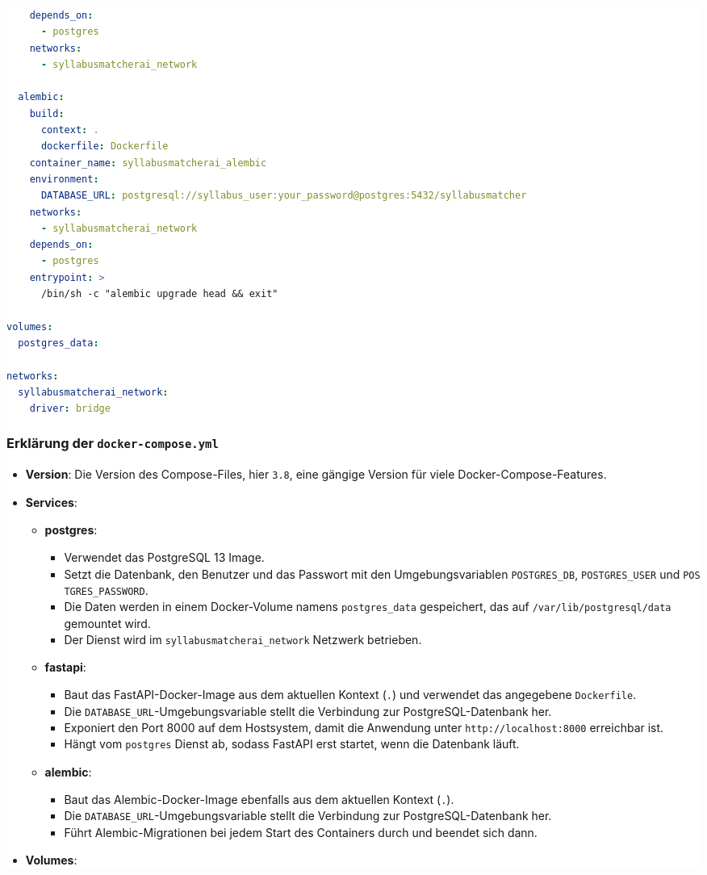 ```yaml
    depends_on:
      - postgres
    networks:
      - syllabusmatcherai_network

  alembic:
    build:
      context: .
      dockerfile: Dockerfile
    container_name: syllabusmatcherai_alembic
    environment:
      DATABASE_URL: postgresql://syllabus_user:your_password@postgres:5432/syllabusmatcher
    networks:
      - syllabusmatcherai_network
    depends_on:
      - postgres
    entrypoint: >
      /bin/sh -c "alembic upgrade head && exit"

volumes:
  postgres_data:

networks:
  syllabusmatcherai_network:
    driver: bridge
```

### Erklärung der `docker-compose.yml`

*   **Version**: Die Version des Compose-Files, hier `3.8`, eine gängige Version für viele Docker-Compose-Features.
    
*   **Services**:
    
    *   **postgres**:
        
        *   Verwendet das PostgreSQL 13 Image.
        *   Setzt die Datenbank, den Benutzer und das Passwort mit den Umgebungsvariablen `POSTGRES_DB`, `POSTGRES_USER` und `POSTGRES_PASSWORD`.
        *   Die Daten werden in einem Docker-Volume namens `postgres_data` gespeichert, das auf `/var/lib/postgresql/data` gemountet wird.
        *   Der Dienst wird im `syllabusmatcherai_network` Netzwerk betrieben.
    *   **fastapi**:
        
        *   Baut das FastAPI-Docker-Image aus dem aktuellen Kontext (`.`) und verwendet das angegebene `Dockerfile`.
        *   Die `DATABASE_URL`\-Umgebungsvariable stellt die Verbindung zur PostgreSQL-Datenbank her.
        *   Exponiert den Port 8000 auf dem Hostsystem, damit die Anwendung unter `http://localhost:8000` erreichbar ist.
        *   Hängt vom `postgres` Dienst ab, sodass FastAPI erst startet, wenn die Datenbank läuft.
    *   **alembic**:
        
        *   Baut das Alembic-Docker-Image ebenfalls aus dem aktuellen Kontext (`.`).
        *   Die `DATABASE_URL`\-Umgebungsvariable stellt die Verbindung zur PostgreSQL-Datenbank her.
        *   Führt Alembic-Migrationen bei jedem Start des Containers durch und beendet sich dann.
*   **Volumes**:
    